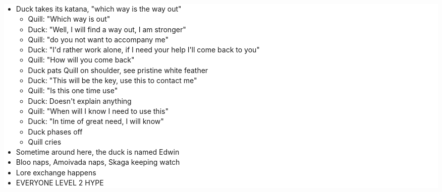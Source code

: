 - Duck takes its katana, "which way is the way out"
	- Quill: "Which way is out"
	- Duck: "Well, I will find a way out, I am stronger"
	- Quill: "do you not want to accompany me"
	- Duck: "I'd rather work alone, if I need your help I'll come back to you"
	- Quill: "How will you come back"
	- Duck pats Quill on shoulder, see pristine white feather
	- Duck: "This will be the key, use this to contact me"
	- Quill: "Is this one time use"
	- Duck: Doesn't explain anything
	- Quill: "When will I know I need to use this"
	- Duck: "In time of great need, I will know"
	- Duck phases off
	- Quill cries
- Sometime around here, the duck is named Edwin
- Bloo naps, Amoivada naps, Skaga keeping watch
- Lore exchange happens
- EVERYONE LEVEL 2 HYPE